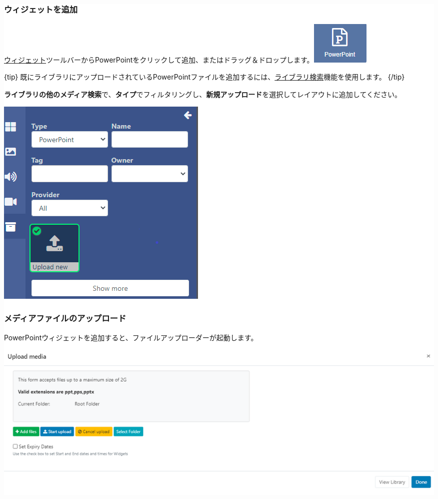 ### ウィジェットを追加

[ウィジェット](layouts_widgets.html)ツールバーからPowerPointをクリックして追加、またはドラッグ＆ドロップします。![PowerPoint Widget](img/v2_media_powerpoint_widget.png)

{tip}
既にライブラリにアップロードされているPowerPointファイルを追加するには、[ライブラリ検索](layouts_library_search.html)機能を使用します。
{/tip}

**ライブラリの他のメディア検索**で、**タイプ**でフィルタリングし、**新規アップロード**を選択してレイアウトに追加してください。

![Upload New](img/v3.1_media_powerpoint_uploadnew.png)



### メディアファイルのアップロード

PowerPointウィジェットを追加すると、ファイルアップローダーが起動します。

![Add PowerPoint](img/v3_media_powerpoint_upload.png)
